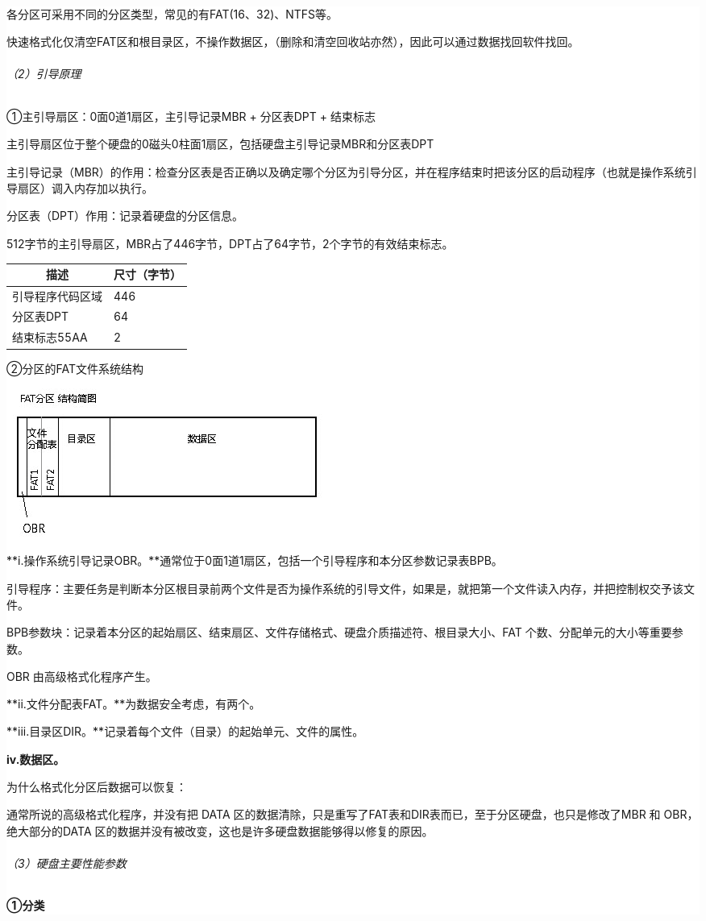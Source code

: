 各分区可采用不同的分区类型，常见的有FAT(16、32)、NTFS等。

快速格式化仅清空FAT区和根目录区，不操作数据区，（删除和清空回收站亦然），因此可以通过数据找回软件找回。

###### （2）引导原理

①主引导扇区：0面0道1扇区，主引导记录MBR + 分区表DPT + 结束标志

主引导扇区位于整个硬盘的0磁头0柱面1扇区，包括硬盘主引导记录MBR和分区表DPT

主引导记录（MBR）的作用：检查分区表是否正确以及确定哪个分区为引导分区，并在程序结束时把该分区的启动程序（也就是操作系统引导扇区）调入内存加以执行。

分区表（DPT）作用：记录着硬盘的分区信息。

512字节的主引导扇区，MBR占了446字节，DPT占了64字节，2个字节的有效结束标志。

| 描述             | 尺寸（字节） |
| ---------------- | ------------ |
| 引导程序代码区域 | 446          |
| 分区表DPT        | 64           |
| 结束标志55AA     | 2            |

②分区的FAT文件系统结构

![FAT文件系统结构](img\HardDisk_04.png)

**i.操作系统引导记录OBR。**通常位于0面1道1扇区，包括一个引导程序和本分区参数记录表BPB。

引导程序：主要任务是判断本分区根目录前两个文件是否为操作系统的引导文件，如果是，就把第一个文件读入内存，并把控制权交予该文件。

BPB参数块：记录着本分区的起始扇区、结束扇区、文件存储格式、硬盘介质描述符、根目录大小、FAT 个数、分配单元的大小等重要参数。

OBR 由高级格式化程序产生。

**ii.文件分配表FAT。**为数据安全考虑，有两个。

**iii.目录区DIR。**记录着每个文件（目录）的起始单元、文件的属性。

**iv.数据区。**

为什么格式化分区后数据可以恢复：

通常所说的高级格式化程序，并没有把 DATA 区的数据清除，只是重写了FAT表和DIR表而已，至于分区硬盘，也只是修改了MBR 和 OBR，绝大部分的DATA 区的数据并没有被改变，这也是许多硬盘数据能够得以修复的原因。

###### （3）硬盘主要性能参数

**①分类**
